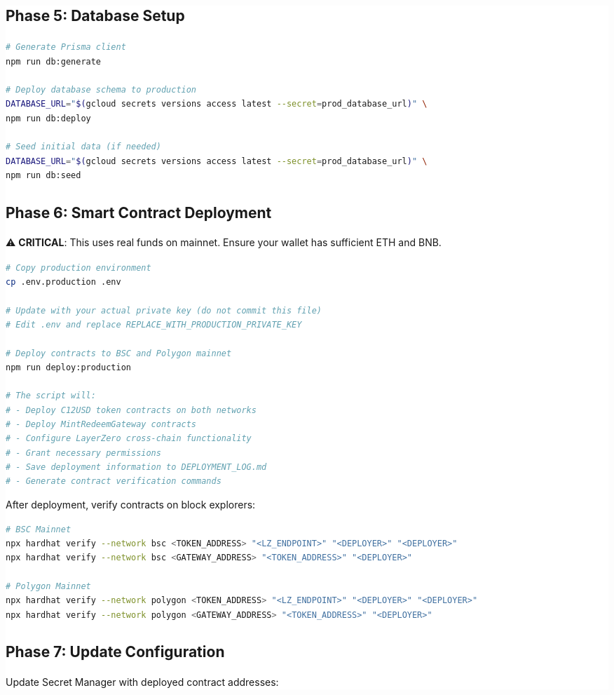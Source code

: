 ## Phase 5: Database Setup

```bash
# Generate Prisma client
npm run db:generate

# Deploy database schema to production
DATABASE_URL="$(gcloud secrets versions access latest --secret=prod_database_url)" \
npm run db:deploy

# Seed initial data (if needed)
DATABASE_URL="$(gcloud secrets versions access latest --secret=prod_database_url)" \
npm run db:seed
```

## Phase 6: Smart Contract Deployment

⚠️ **CRITICAL**: This uses real funds on mainnet. Ensure your wallet has sufficient ETH and BNB.

```bash
# Copy production environment
cp .env.production .env

# Update with your actual private key (do not commit this file)
# Edit .env and replace REPLACE_WITH_PRODUCTION_PRIVATE_KEY

# Deploy contracts to BSC and Polygon mainnet
npm run deploy:production

# The script will:
# - Deploy C12USD token contracts on both networks
# - Deploy MintRedeemGateway contracts
# - Configure LayerZero cross-chain functionality
# - Grant necessary permissions
# - Save deployment information to DEPLOYMENT_LOG.md
# - Generate contract verification commands
```

After deployment, verify contracts on block explorers:

```bash
# BSC Mainnet
npx hardhat verify --network bsc <TOKEN_ADDRESS> "<LZ_ENDPOINT>" "<DEPLOYER>" "<DEPLOYER>"
npx hardhat verify --network bsc <GATEWAY_ADDRESS> "<TOKEN_ADDRESS>" "<DEPLOYER>"

# Polygon Mainnet
npx hardhat verify --network polygon <TOKEN_ADDRESS> "<LZ_ENDPOINT>" "<DEPLOYER>" "<DEPLOYER>"
npx hardhat verify --network polygon <GATEWAY_ADDRESS> "<TOKEN_ADDRESS>" "<DEPLOYER>"
```

## Phase 7: Update Configuration

Update Secret Manager with deployed contract addresses:
